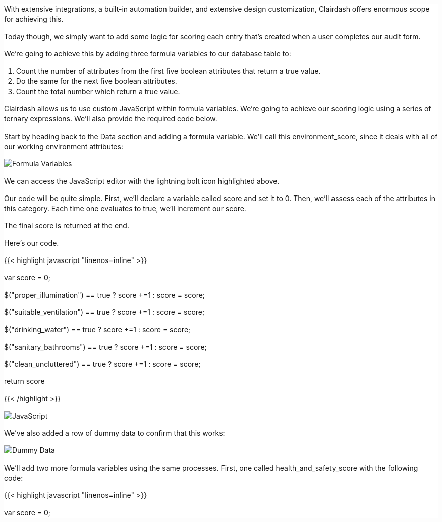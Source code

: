 With extensive integrations, a built-in automation builder, and extensive design customization, Clairdash offers enormous scope for achieving this.

Today though, we simply want to add some logic for scoring each entry that’s created when a user completes our audit form.

We’re going to achieve this by adding three formula variables to our database table to:

1. Count the number of attributes from the first five boolean attributes that return a true value.
2. Do the same for the next five boolean attributes.
3. Count the total number which return a true value.

Clairdash allows us to use custom JavaScript within formula variables. We’re going to achieve our scoring logic using a series of ternary expressions. We’ll also provide the required code below.

Start by heading back to the Data section and adding a formula variable. We’ll call this environment_score, since it deals with all of our working environment attributes:

![Formula Variables](https://res.cloudinary.com/daog6scxm/image/upload/v1707150335/cms/audit-form/Audit_Form_20_cuthfc.webp "Formula Variables")

We can access the JavaScript editor with the lightning bolt icon highlighted above.

Our code will be quite simple. First, we’ll declare a variable called score and set it to 0. Then, we’ll assess each of the attributes in this category. Each time one evaluates to true, we’ll increment our score.

The final score is returned at the end.

Here’s our code.

{{< highlight javascript "linenos=inline" >}}

var score = 0;

$("proper_illumination") == true ? score +=1 : score = score;

$("suitable_ventilation") == true ? score +=1 : score = score;

$("drinking_water") == true ? score +=1 : score = score;

$("sanitary_bathrooms") == true ? score +=1 : score = score;

$("clean_uncluttered") == true ? score +=1 : score = score;

return score

{{< /highlight >}}

![JavaScript](https://res.cloudinary.com/daog6scxm/image/upload/v1707150335/cms/audit-form/Audit_Form_21_juqfne.webp "JavaScript")

We’ve also added a row of dummy data to confirm that this works:

![Dummy Data](https://res.cloudinary.com/daog6scxm/image/upload/v1707150335/cms/audit-form/Audit_Form_22_ambd67.webp "Dummy Data")

We’ll add two more formula variables using the same processes. First, one called health_and_safety_score with the following code:

{{< highlight javascript "linenos=inline" >}}

var score = 0;
